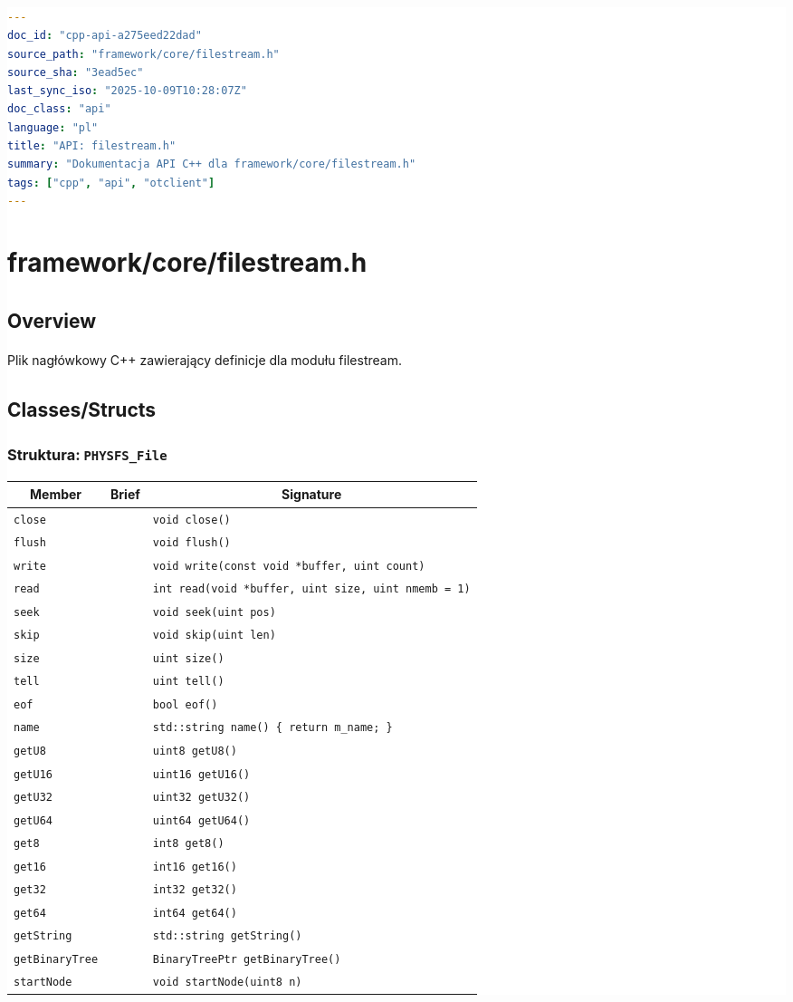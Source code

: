 ```yaml
---
doc_id: "cpp-api-a275eed22dad"
source_path: "framework/core/filestream.h"
source_sha: "3ead5ec"
last_sync_iso: "2025-10-09T10:28:07Z"
doc_class: "api"
language: "pl"
title: "API: filestream.h"
summary: "Dokumentacja API C++ dla framework/core/filestream.h"
tags: ["cpp", "api", "otclient"]
---
```


# framework/core/filestream.h

## Overview

Plik nagłówkowy C++ zawierający definicje dla modułu filestream.

## Classes/Structs

### Struktura: `PHYSFS_File`

| Member | Brief | Signature |
|--------|-------|-----------|
| `close` |  | `void close()` |
| `flush` |  | `void flush()` |
| `write` |  | `void write(const void *buffer, uint count)` |
| `read` |  | `int read(void *buffer, uint size, uint nmemb = 1)` |
| `seek` |  | `void seek(uint pos)` |
| `skip` |  | `void skip(uint len)` |
| `size` |  | `uint size()` |
| `tell` |  | `uint tell()` |
| `eof` |  | `bool eof()` |
| `name` |  | `std::string name() { return m_name; }` |
| `getU8` |  | `uint8 getU8()` |
| `getU16` |  | `uint16 getU16()` |
| `getU32` |  | `uint32 getU32()` |
| `getU64` |  | `uint64 getU64()` |
| `get8` |  | `int8 get8()` |
| `get16` |  | `int16 get16()` |
| `get32` |  | `int32 get32()` |
| `get64` |  | `int64 get64()` |
| `getString` |  | `std::string getString()` |
| `getBinaryTree` |  | `BinaryTreePtr getBinaryTree()` |
| `startNode` |  | `void startNode(uint8 n)` |